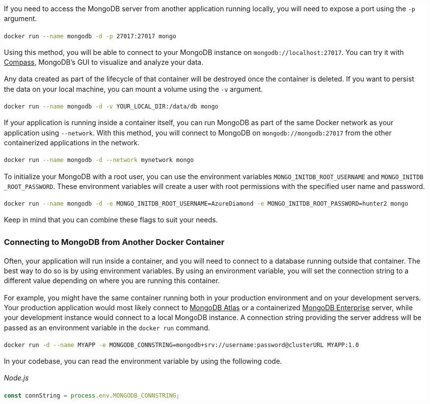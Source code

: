 If you need to access the MongoDB server from another application running locally, you will need to expose a port using the `-p` argument.

```bash
docker run --name mongodb -d -p 27017:27017 mongo
```

Using this method, you will be able to connect to your MongoDB instance on `mongodb://localhost:27017`. You can try it with [Compass](https://www.mongodb.com/products/compass), MongoDB’s GUI to visualize and analyze your data.

Any data created as part of the lifecycle of that container will be destroyed once the container is deleted. If you want to persist the data on your local machine, you can mount a volume using the `-v` argument.

```bash
docker run --name mongodb -d -v YOUR_LOCAL_DIR:/data/db mongo
```

If your application is running inside a container itself, you can run MongoDB as part of the same Docker network as your application using `--network`. With this method, you will connect to MongoDB on `mongodb://mongodb:27017` from the other containerized applications in the network.

```bash
docker run --name mongodb -d --network mynetwork mongo
```

To initialize your MongoDB with a root user, you can use the environment variables `MONGO_INITDB_ROOT_USERNAME` and `MONGO_INITDB_ROOT_PASSWORD`. These environment variables will create a user with root permissions with the specified user name and password.

```bash
docker run --name mongodb -d -e MONGO_INITDB_ROOT_USERNAME=AzureDiamond -e MONGO_INITDB_ROOT_PASSWORD=hunter2 mongo
```

Keep in mind that you can combine these flags to suit your needs.

### Connecting to MongoDB from Another Docker Container
Often, your application will run inside a container, and you will need to connect to a database running outside that container. The best way to do so is by using environment variables. By using an environment variable, you will set the connection string to a different value depending on where you are running this container.

For example, you might have the same container running both in your production environment and on your development servers. Your production application would most likely connect to [MongoDB Atlas](https://www.mongodb.com/cloud/atlas) or a containerized [MongoDB Enterprise](https://www.mongodb.com/products/mongodb-enterprise-advanced) server, while your development instance would connect to a local MongoDB instance. A connection string providing the server address will be passed as an environment variable in the `docker run` command.

```bash
docker run -d --name MYAPP -e MONGODB_CONNSTRING=mongodb+srv://username:password@clusterURL MYAPP:1.0
```

In your codebase, you can read the environment variable by using the following code.

_Node.js_
```js
const connString = process.env.MONGODB_CONNSTRING;
```
